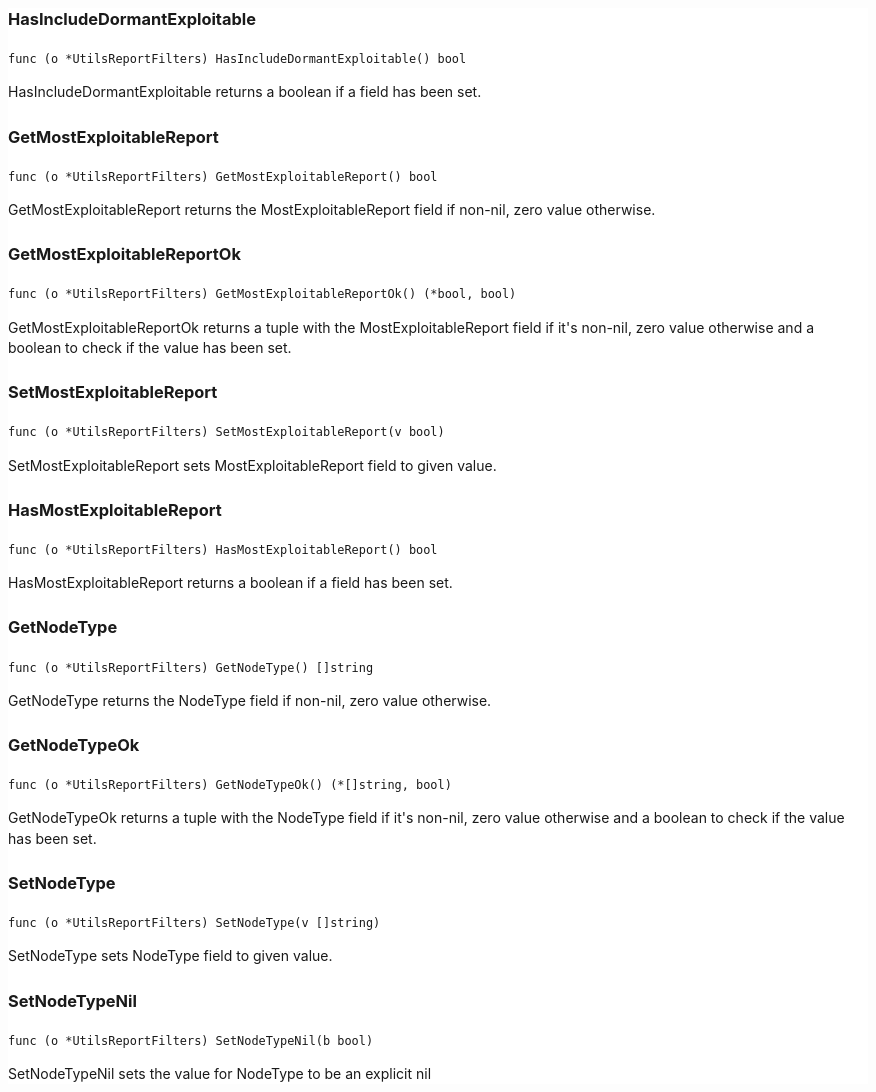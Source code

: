 ### HasIncludeDormantExploitable

`func (o *UtilsReportFilters) HasIncludeDormantExploitable() bool`

HasIncludeDormantExploitable returns a boolean if a field has been set.

### GetMostExploitableReport

`func (o *UtilsReportFilters) GetMostExploitableReport() bool`

GetMostExploitableReport returns the MostExploitableReport field if non-nil, zero value otherwise.

### GetMostExploitableReportOk

`func (o *UtilsReportFilters) GetMostExploitableReportOk() (*bool, bool)`

GetMostExploitableReportOk returns a tuple with the MostExploitableReport field if it's non-nil, zero value otherwise
and a boolean to check if the value has been set.

### SetMostExploitableReport

`func (o *UtilsReportFilters) SetMostExploitableReport(v bool)`

SetMostExploitableReport sets MostExploitableReport field to given value.

### HasMostExploitableReport

`func (o *UtilsReportFilters) HasMostExploitableReport() bool`

HasMostExploitableReport returns a boolean if a field has been set.

### GetNodeType

`func (o *UtilsReportFilters) GetNodeType() []string`

GetNodeType returns the NodeType field if non-nil, zero value otherwise.

### GetNodeTypeOk

`func (o *UtilsReportFilters) GetNodeTypeOk() (*[]string, bool)`

GetNodeTypeOk returns a tuple with the NodeType field if it's non-nil, zero value otherwise
and a boolean to check if the value has been set.

### SetNodeType

`func (o *UtilsReportFilters) SetNodeType(v []string)`

SetNodeType sets NodeType field to given value.


### SetNodeTypeNil

`func (o *UtilsReportFilters) SetNodeTypeNil(b bool)`

 SetNodeTypeNil sets the value for NodeType to be an explicit nil
